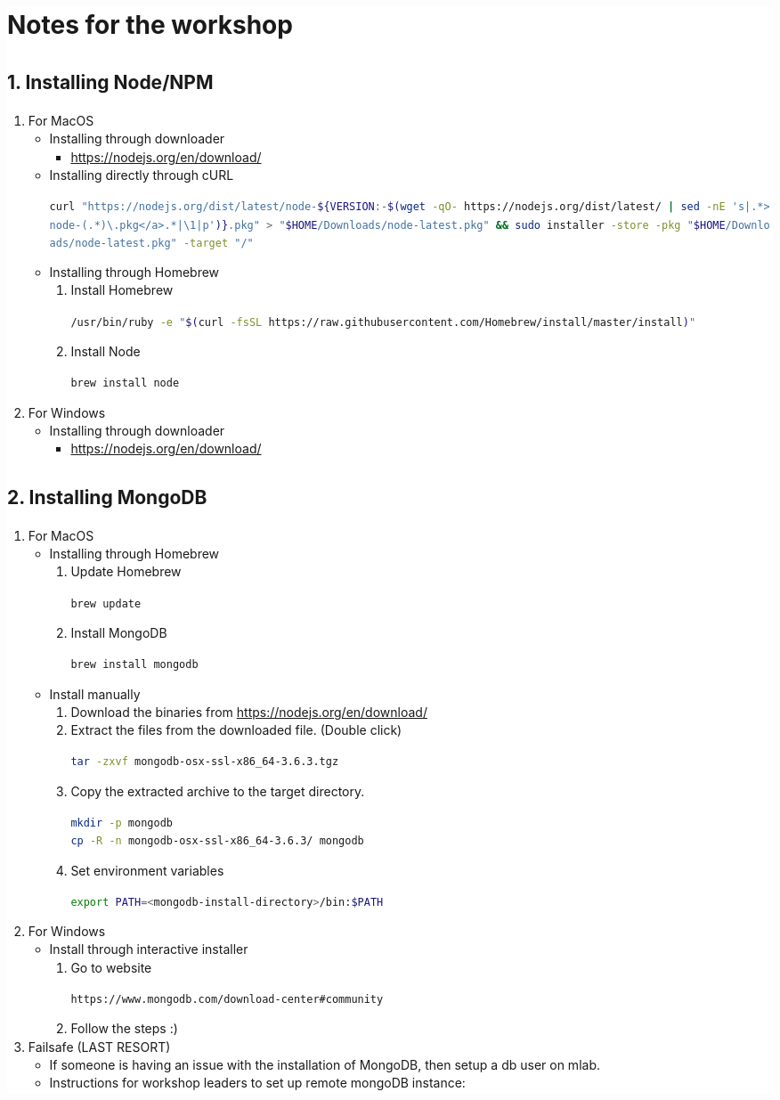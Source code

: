 # Notes for the workshop

## 1. Installing Node/NPM
1. For MacOS
    - Installing through downloader
        - https://nodejs.org/en/download/
    - Installing directly through cURL
        ```bash
        curl "https://nodejs.org/dist/latest/node-${VERSION:-$(wget -qO- https://nodejs.org/dist/latest/ | sed -nE 's|.*>node-(.*)\.pkg</a>.*|\1|p')}.pkg" > "$HOME/Downloads/node-latest.pkg" && sudo installer -store -pkg "$HOME/Downloads/node-latest.pkg" -target "/"
        ```
    - Installing through Homebrew
        1. Install Homebrew
            ```bash
            /usr/bin/ruby -e "$(curl -fsSL https://raw.githubusercontent.com/Homebrew/install/master/install)"
            ```
        2. Install Node
            ```bash
            brew install node
            ```
2. For Windows
    - Installing through downloader
        - https://nodejs.org/en/download/

## 2. Installing MongoDB
1. For MacOS
    - Installing through Homebrew
        1. Update Homebrew
            ```bash
            brew update
            ```
        2. Install MongoDB
            ```bash
            brew install mongodb
            ```
    - Install manually
        1. Download the binaries from https://nodejs.org/en/download/
        2. Extract the files from the downloaded file. (Double click)
            ```bash
            tar -zxvf mongodb-osx-ssl-x86_64-3.6.3.tgz
            ```
        3. Copy the extracted archive to the target directory.
            ```bash
            mkdir -p mongodb
            cp -R -n mongodb-osx-ssl-x86_64-3.6.3/ mongodb
            ```
        4. Set environment variables
            ```bash
            export PATH=<mongodb-install-directory>/bin:$PATH
            ```
2. For Windows
    - Install through interactive installer
        1. Go to website
            ```bash
            https://www.mongodb.com/download-center#community
            ```
        2. Follow the steps :)
3. Failsafe (LAST RESORT)
    - If someone is having an issue with the installation of MongoDB, then setup a db user on mlab.
    - Instructions for workshop leaders to set up remote mongoDB instance:
